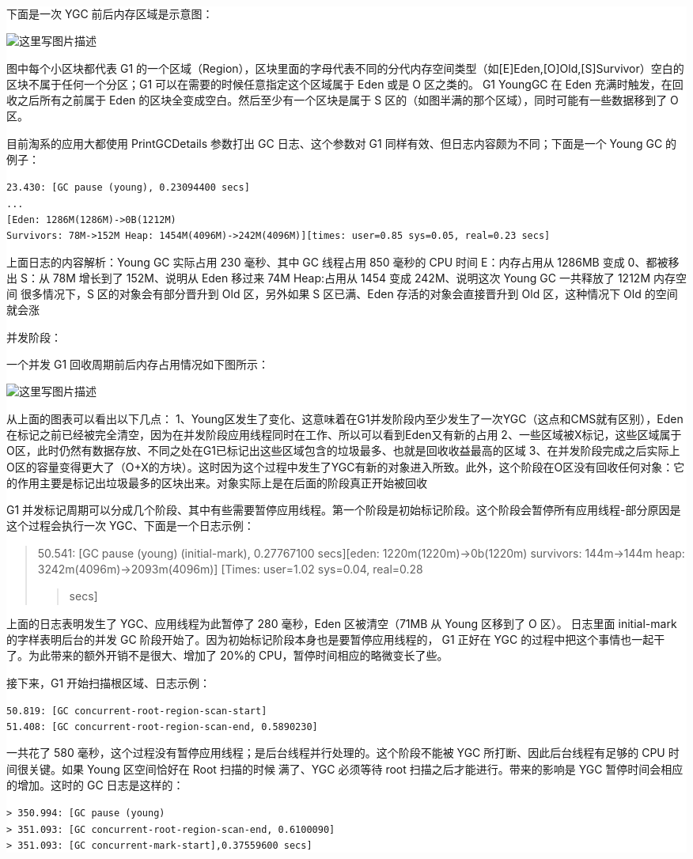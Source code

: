 下面是一次 YGC 前后内存区域是示意图：

![这里写图片描述](http://img.blog.csdn.net/20170729120730189?watermark/2/text/aHR0cDovL2Jsb2cuY3Nkbi5uZXQvY253dWhhbw==/font/5a6L5L2T/fontsize/400/fill/I0JBQkFCMA==/dissolve/70/gravity/SouthEast)

图中每个小区块都代表 G1 的一个区域（Region），区块里面的字母代表不同的分代内存空间类型（如[E]Eden,[O]Old,[S]Survivor）空白的区块不属于任何一个分区；G1 可以在需要的时候任意指定这个区域属于 Eden 或是 O 区之类的。
G1 YoungGC 在 Eden 充满时触发，在回收之后所有之前属于 Eden 的区块全变成空白。然后至少有一个区块是属于 S 区的（如图半满的那个区域），同时可能有一些数据移到了 O 区。

目前淘系的应用大都使用 PrintGCDetails 参数打出 GC 日志、这个参数对 G1 同样有效、但日志内容颇为不同；下面是一个 Young GC 的例子：
```
23.430: [GC pause (young), 0.23094400 secs]
...
[Eden: 1286M(1286M)->0B(1212M)
Survivors: 78M->152M Heap: 1454M(4096M)->242M(4096M)][times: user=0.85 sys=0.05, real=0.23 secs]
```

上面日志的内容解析：Young GC 实际占用 230 毫秒、其中 GC 线程占用 850 毫秒的 CPU 时间
E：内存占用从 1286MB 变成 0、都被移出
S：从 78M 增长到了 152M、说明从 Eden 移过来 74M
Heap:占用从 1454 变成 242M、说明这次 Young GC 一共释放了 1212M 内存空间
很多情况下，S 区的对象会有部分晋升到 Old 区，另外如果 S 区已满、Eden 存活的对象会直接晋升到 Old 区，这种情况下 Old 的空间就会涨

并发阶段：

一个并发 G1 回收周期前后内存占用情况如下图所示：

![这里写图片描述](http://img.blog.csdn.net/20170729120816584?watermark/2/text/aHR0cDovL2Jsb2cuY3Nkbi5uZXQvY253dWhhbw==/font/5a6L5L2T/fontsize/400/fill/I0JBQkFCMA==/dissolve/70/gravity/SouthEast)

从上面的图表可以看出以下几点：
1、Young区发生了变化、这意味着在G1并发阶段内至少发生了一次YGC（这点和CMS就有区别），Eden在标记之前已经被完全清空，因为在并发阶段应用线程同时在工作、所以可以看到Eden又有新的占用
2、一些区域被X标记，这些区域属于O区，此时仍然有数据存放、不同之处在G1已标记出这些区域包含的垃圾最多、也就是回收收益最高的区域
3、在并发阶段完成之后实际上O区的容量变得更大了（O+X的方块）。这时因为这个过程中发生了YGC有新的对象进入所致。此外，这个阶段在O区没有回收任何对象：它的作用主要是标记出垃圾最多的区块出来。对象实际上是在后面的阶段真正开始被回收

G1 并发标记周期可以分成几个阶段、其中有些需要暂停应用线程。第一个阶段是初始标记阶段。这个阶段会暂停所有应用线程-部分原因是这个过程会执行一次 YGC、下面是一个日志示例：

> 50.541: [GC pause (young) (initial-mark), 0.27767100 secs][eden: 1220m(1220m)->0b(1220m) survivors: 144m->144m heap: 3242m(4096m)->2093m(4096m)] [Times: user=1.02 sys=0.04, real=0.28
>
> > secs]

上面的日志表明发生了 YGC、应用线程为此暂停了 280 毫秒，Eden 区被清空（71MB 从 Young 区移到了 O 区）。
日志里面 initial-mark 的字样表明后台的并发 GC 阶段开始了。因为初始标记阶段本身也是要暂停应用线程的，
G1 正好在 YGC 的过程中把这个事情也一起干了。为此带来的额外开销不是很大、增加了 20%的 CPU，暂停时间相应的略微变长了些。

接下来，G1 开始扫描根区域、日志示例：

```
50.819: [GC concurrent-root-region-scan-start]
51.408: [GC concurrent-root-region-scan-end, 0.5890230]
```

一共花了 580 毫秒，这个过程没有暂停应用线程；是后台线程并行处理的。这个阶段不能被 YGC 所打断、因此后台线程有足够的 CPU 时间很关键。如果 Young 区空间恰好在 Root 扫描的时候
满了、YGC 必须等待 root 扫描之后才能进行。带来的影响是 YGC 暂停时间会相应的增加。这时的 GC 日志是这样的：

```
> 350.994: [GC pause (young)
> 351.093: [GC concurrent-root-region-scan-end, 0.6100090]
> 351.093: [GC concurrent-mark-start],0.37559600 secs]
```
